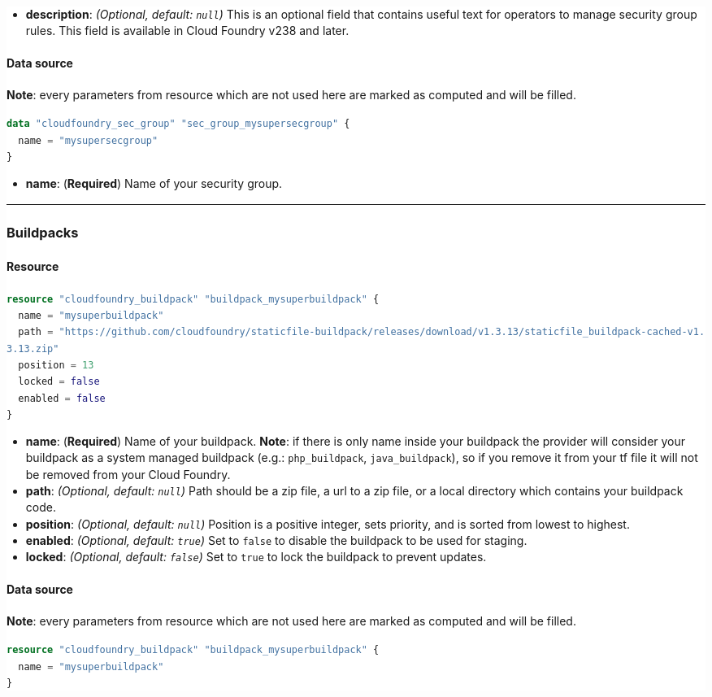   - **description**: *(Optional, default: `null`)* This is an optional field that contains useful text for operators to manage security group rules. This field is available in Cloud Foundry v238 and later.

#### Data source

**Note**: every parameters from resource which are not used here are marked as computed and will be filled.

```tf
data "cloudfoundry_sec_group" "sec_group_mysupersecgroup" {
  name = "mysupersecgroup"
}
```

- **name**: (**Required**) Name of your security group.

----

### Buildpacks

#### Resource

```tf
resource "cloudfoundry_buildpack" "buildpack_mysuperbuildpack" {
  name = "mysuperbuildpack"
  path = "https://github.com/cloudfoundry/staticfile-buildpack/releases/download/v1.3.13/staticfile_buildpack-cached-v1.3.13.zip"
  position = 13
  locked = false
  enabled = false
}
```

- **name**: (**Required**) Name of your buildpack. **Note**: if there is only name inside your buildpack the provider will consider your buildpack as a system managed buildpack (e.g.: `php_buildpack`, `java_buildpack`), so if you remove it from your tf file it will not be removed from your Cloud Foundry.
- **path**: *(Optional, default: `null`)* Path should be a zip file, a url to a zip file, or a local directory which contains your buildpack code.
- **position**: *(Optional, default: `null`)* Position is a positive integer, sets priority, and is sorted from lowest to highest.
- **enabled**: *(Optional, default: `true`)* Set to `false` to disable the buildpack to be used for staging.
- **locked**: *(Optional, default: `false`)* Set to `true` to lock the buildpack to prevent updates.

#### Data source

**Note**: every parameters from resource which are not used here are marked as computed and will be filled.

```tf
resource "cloudfoundry_buildpack" "buildpack_mysuperbuildpack" {
  name = "mysuperbuildpack"
}
```
